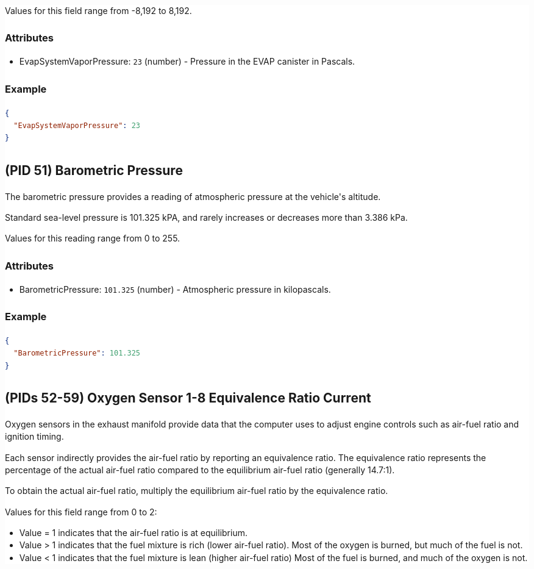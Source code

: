 Values for this field range from -8,192 to 8,192.

### Attributes

- EvapSystemVaporPressure: `23` (number) - Pressure in the EVAP canister in Pascals.

### Example

```json
{
  "EvapSystemVaporPressure": 23
}
```

## <a name="barometric-pressure"></a> (PID 51) Barometric Pressure

The barometric pressure provides a reading of atmospheric pressure at the vehicle's altitude.

Standard sea-level pressure is 101.325 kPA, and rarely increases or decreases more than 3.386 kPa.

Values for this reading range from 0 to 255.

### Attributes

- BarometricPressure: `101.325` (number) - Atmospheric pressure in kilopascals.

### Example

```json
{
  "BarometricPressure": 101.325
}
```

## <a name="oxygen-sensor-1-8-equivalence-ratio-current"></a> (PIDs 52-59) Oxygen Sensor 1-8 Equivalence Ratio Current

Oxygen sensors in the exhaust manifold provide data that the computer uses to adjust engine controls such as air-fuel ratio and ignition timing.

Each sensor indirectly provides the air-fuel ratio by reporting an equivalence ratio. The equivalence ratio represents the percentage of the actual air-fuel ratio compared to the equilibrium air-fuel ratio (generally 14.7:1).

To obtain the actual air-fuel ratio, multiply the equilibrium air-fuel ratio by the equivalence ratio.

Values for this field range from 0 to 2:
+ Value = 1 indicates that the air-fuel ratio is at equilibrium.
+ Value > 1 indicates that the fuel mixture is rich (lower air-fuel ratio). Most of the oxygen is burned, but much of the fuel is not.
+ Value < 1 indicates that the fuel mixture is lean (higher air-fuel ratio) Most of the fuel is burned, and much of the oxygen is not.
